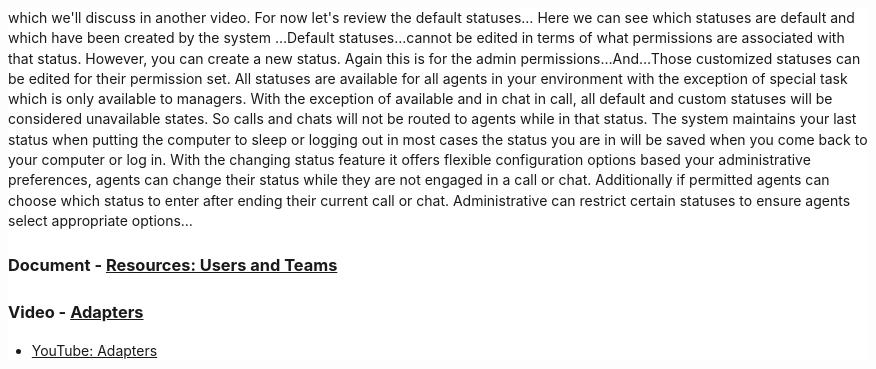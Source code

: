 which we'll discuss in another video. For now let's review the default statuses… Here we can see which statuses are default and which have been created by the system …Default statuses…cannot be edited in terms of what permissions are associated with that status. However, you can create a new status. Again this is for the admin permissions…And…Those customized statuses can be edited for their permission set. All statuses are available for all agents in your environment with the exception of special task which is only available to managers. With the exception of available and in chat in call, all default and custom statuses will be considered unavailable states. So calls and chats will not be routed to agents while in that status. The system maintains your last status when putting the computer to sleep or logging out in most cases the status you are in will be saved when you come back to your computer or log in. With the changing status feature it offers flexible configuration options based your administrative preferences, agents can change their status while they are not engaged in a call or chat. Additionally if permitted agents can choose which status to enter after ending their current call or chat. Administrative can restrict certain statuses to ensure agents select appropriate options…

### Document - [Resources: Users and Teams](https://www.cloudskillsboost.google/course_templates/958/documents/508991)

### Video - [Adapters](https://www.cloudskillsboost.google/course_templates/958/video/508992)

- [YouTube: Adapters](https://www.youtube.com/watch?v=8BuF7aKZAiI)
